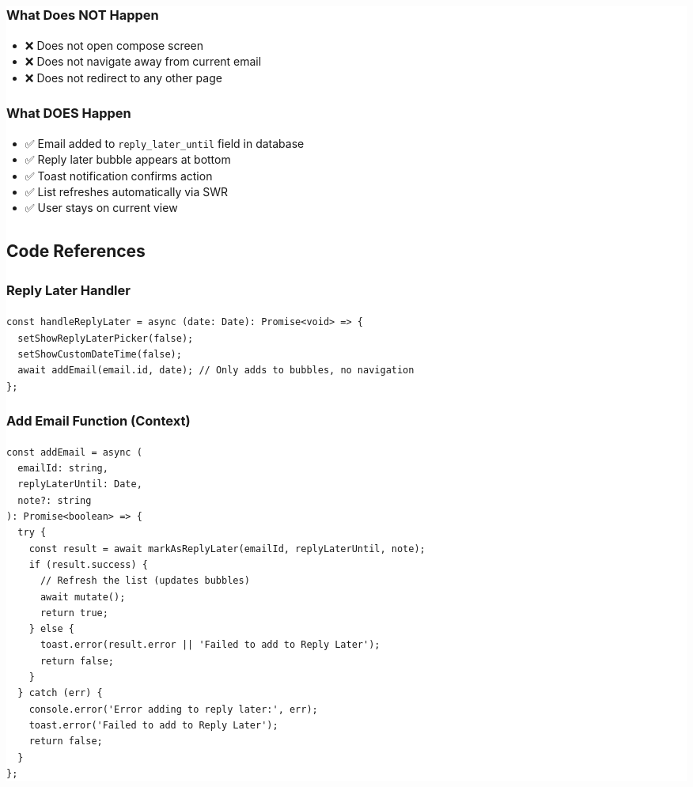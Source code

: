 ### What Does NOT Happen

- ❌ Does not open compose screen
- ❌ Does not navigate away from current email
- ❌ Does not redirect to any other page

### What DOES Happen

- ✅ Email added to `reply_later_until` field in database
- ✅ Reply later bubble appears at bottom
- ✅ Toast notification confirms action
- ✅ List refreshes automatically via SWR
- ✅ User stays on current view

## Code References

### Reply Later Handler

```typescript:src/components/email/ExpandableEmailItem.tsx
const handleReplyLater = async (date: Date): Promise<void> => {
  setShowReplyLaterPicker(false);
  setShowCustomDateTime(false);
  await addEmail(email.id, date); // Only adds to bubbles, no navigation
};
```

### Add Email Function (Context)

```typescript:src/contexts/ReplyLaterContext.tsx
const addEmail = async (
  emailId: string,
  replyLaterUntil: Date,
  note?: string
): Promise<boolean> => {
  try {
    const result = await markAsReplyLater(emailId, replyLaterUntil, note);
    if (result.success) {
      // Refresh the list (updates bubbles)
      await mutate();
      return true;
    } else {
      toast.error(result.error || 'Failed to add to Reply Later');
      return false;
    }
  } catch (err) {
    console.error('Error adding to reply later:', err);
    toast.error('Failed to add to Reply Later');
    return false;
  }
};
```
